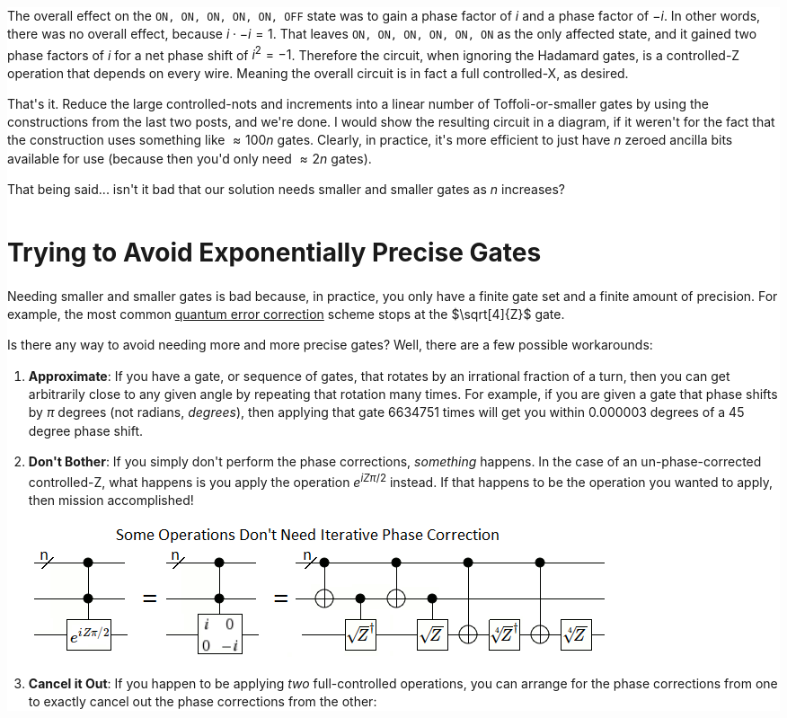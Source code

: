 The overall effect on the `ON, ON, ON, ON, ON, OFF` state was to gain a phase factor of $i$ and a phase factor of $-i$.
In other words, there was no overall effect, because $i \cdot -i = 1$.
That leaves `ON, ON, ON, ON, ON, ON` as the only affected state, and it gained two phase factors of $i$ for a net phase shift of $i^2 = -1$.
Therefore the circuit, when ignoring the Hadamard gates, is a controlled-Z operation that depends on every wire.
Meaning the overall circuit is in fact a full controlled-X, as desired.

That's it.
Reduce the large controlled-nots and increments into a linear number of Toffoli-or-smaller gates by using the constructions from the last two posts, and we're done.
I would show the resulting circuit in a diagram, if it weren't for the fact that the construction uses something like $\approx 100 n$ gates.
Clearly, in practice, it's more efficient to just have $n$ zeroed ancilla bits available for use (because then you'd only need $\approx 2n$ gates).

That being said... isn't it bad that our solution needs smaller and smaller gates as $n$ increases?

# Trying to Avoid Exponentially Precise Gates

Needing smaller and smaller gates is bad because, in practice, you only have a finite gate set and a finite amount of precision.
For example, the most common [quantum error correction](https://en.wikipedia.org/wiki/Quantum_error_correction) scheme stops at the $\sqrt[4]{Z}$ gate.

Is there any way to avoid needing more and more precise gates?
Well, there are a few possible workarounds:

1. **Approximate**:
    If you have a gate, or sequence of gates, that rotates by an irrational fraction of a turn, then you can get arbitrarily close to any given angle by repeating that rotation many times.
    For example, if you are given a gate that phase shifts by $\pi$ degrees (not radians, *degrees*), then applying that gate 6634751 times will get you within 0.000003 degrees of a 45 degree phase shift.

2. **Don't Bother**:
    If you simply don't perform the phase corrections, *something* happens.
    In the case of an un-phase-corrected controlled-Z, what happens is you apply the operation $e^{i Z \pi / 2}$ instead.
    If that happens to be the operation you wanted to apply, then mission accomplished!

    ![Some operations don't need iterative phase correction](/assets/2015-06-23-Using-Quantum-Gates-instead-of-Ancilla-Bits/Some_Operations_Dont_Need_Iterative_Phase_Correction.png)

3. **Cancel it Out**:
    If you happen to be applying *two* full-controlled operations, you can arrange for the phase corrections from one to exactly cancel out the phase corrections from the other:
